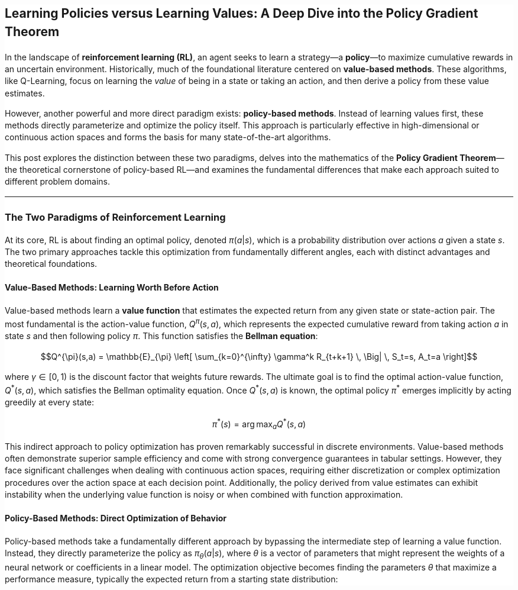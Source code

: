 ## Learning Policies versus Learning Values: A Deep Dive into the Policy Gradient Theorem

In the landscape of **reinforcement learning (RL)**, an agent seeks to learn a strategy—a **policy**—to maximize cumulative rewards in an uncertain environment. Historically, much of the foundational literature centered on **value-based methods**. These algorithms, like Q-Learning, focus on learning the *value* of being in a state or taking an action, and then derive a policy from these value estimates.

However, another powerful and more direct paradigm exists: **policy-based methods**. Instead of learning values first, these methods directly parameterize and optimize the policy itself. This approach is particularly effective in high-dimensional or continuous action spaces and forms the basis for many state-of-the-art algorithms.

This post explores the distinction between these two paradigms, delves into the mathematics of the **Policy Gradient Theorem**—the theoretical cornerstone of policy-based RL—and examines the fundamental differences that make each approach suited to different problem domains.

---

### The Two Paradigms of Reinforcement Learning

At its core, RL is about finding an optimal policy, denoted $\pi(a|s)$, which is a probability distribution over actions $a$ given a state $s$. The two primary approaches tackle this optimization from fundamentally different angles, each with distinct advantages and theoretical foundations.

#### Value-Based Methods: Learning Worth Before Action

Value-based methods learn a **value function** that estimates the expected return from any given state or state-action pair. The most fundamental is the action-value function, $Q^{\pi}(s,a)$, which represents the expected cumulative reward from taking action $a$ in state $s$ and then following policy $\pi$. This function satisfies the **Bellman equation**:

$$Q^{\pi}(s,a) = \mathbb{E}_{\pi} \left[ \sum_{k=0}^{\infty} \gamma^k R_{t+k+1} \, \Big| \, S_t=s, A_t=a \right]$$

where $\gamma \in [0, 1)$ is the discount factor that weights future rewards. The ultimate goal is to find the optimal action-value function, $Q^*(s,a)$, which satisfies the Bellman optimality equation. Once $Q^*(s,a)$ is known, the optimal policy $\pi^*$ emerges implicitly by acting greedily at every state:

$$\pi^*(s) = \arg\max_a Q^*(s,a)$$

This indirect approach to policy optimization has proven remarkably successful in discrete environments. Value-based methods often demonstrate superior sample efficiency and come with strong convergence guarantees in tabular settings. However, they face significant challenges when dealing with continuous action spaces, requiring either discretization or complex optimization procedures over the action space at each decision point. Additionally, the policy derived from value estimates can exhibit instability when the underlying value function is noisy or when combined with function approximation.

#### Policy-Based Methods: Direct Optimization of Behavior

Policy-based methods take a fundamentally different approach by bypassing the intermediate step of learning a value function. Instead, they directly parameterize the policy as $\pi_\theta(a|s)$, where $\theta$ is a vector of parameters that might represent the weights of a neural network or coefficients in a linear model. The optimization objective becomes finding the parameters $\theta$ that maximize a performance measure, typically the expected return from a starting state distribution:
